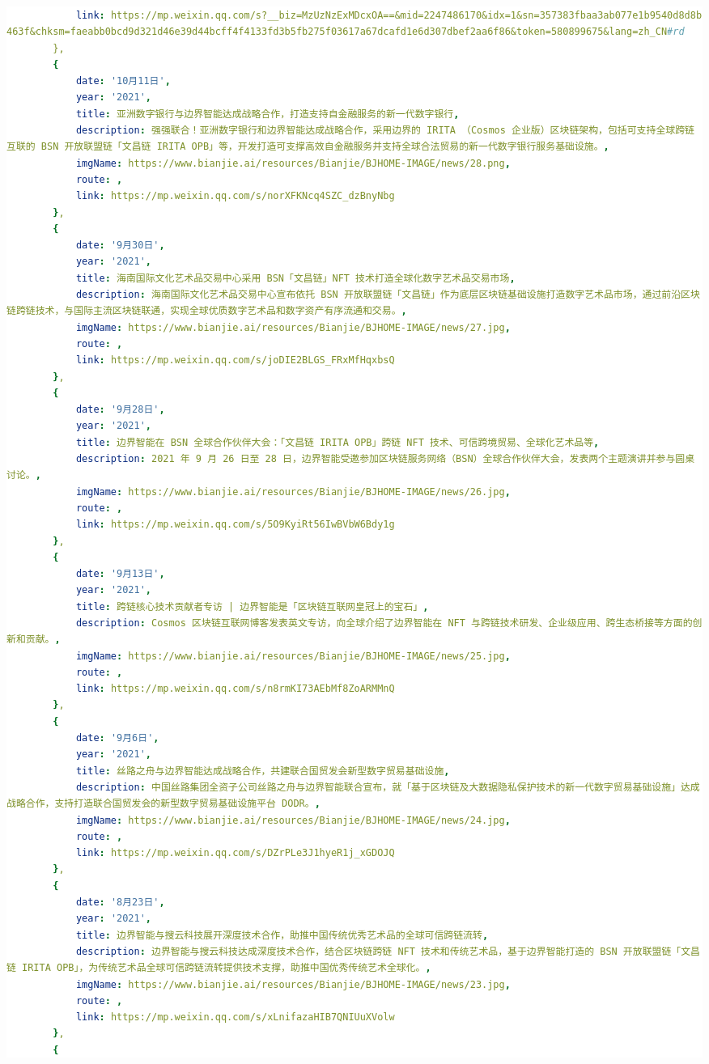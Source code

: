 ```yaml
            link: https://mp.weixin.qq.com/s?__biz=MzUzNzExMDcxOA==&mid=2247486170&idx=1&sn=357383fbaa3ab077e1b9540d8d8b463f&chksm=faeabb0bcd9d321d46e39d44bcff4f4133fd3b5fb275f03617a67dcafd1e6d307dbef2aa6f86&token=580899675&lang=zh_CN#rd
        },
        {
            date: '10月11日',
            year: '2021',
            title: 亚洲数字银行与边界智能达成战略合作，打造支持自金融服务的新一代数字银行,
            description: 强强联合！亚洲数字银行和边界智能达成战略合作，采用边界的 IRITA （Cosmos 企业版）区块链架构，包括可支持全球跨链互联的 BSN 开放联盟链「文昌链 IRITA OPB」等，开发打造可支撑高效自金融服务并支持全球合法贸易的新一代数字银行服务基础设施。,
            imgName: https://www.bianjie.ai/resources/Bianjie/BJHOME-IMAGE/news/28.png,
            route: ,
            link: https://mp.weixin.qq.com/s/norXFKNcq4SZC_dzBnyNbg
        },
        {
            date: '9月30日',
            year: '2021',
            title: 海南国际文化艺术品交易中心采用 BSN「文昌链」NFT 技术打造全球化数字艺术品交易市场,
            description: 海南国际文化艺术品交易中心宣布依托 BSN 开放联盟链「文昌链」作为底层区块链基础设施打造数字艺术品市场，通过前沿区块链跨链技术，与国际主流区块链联通，实现全球优质数字艺术品和数字资产有序流通和交易。,
            imgName: https://www.bianjie.ai/resources/Bianjie/BJHOME-IMAGE/news/27.jpg,
            route: ,
            link: https://mp.weixin.qq.com/s/joDIE2BLGS_FRxMfHqxbsQ
        },
        {
            date: '9月28日',
            year: '2021',
            title: 边界智能在 BSN 全球合作伙伴大会：「文昌链 IRITA OPB」跨链 NFT 技术、可信跨境贸易、全球化艺术品等,
            description: 2021 年 9 月 26 日至 28 日，边界智能受邀参加区块链服务网络（BSN）全球合作伙伴大会，发表两个主题演讲并参与圆桌讨论。,
            imgName: https://www.bianjie.ai/resources/Bianjie/BJHOME-IMAGE/news/26.jpg,
            route: ,
            link: https://mp.weixin.qq.com/s/5O9KyiRt56IwBVbW6Bdy1g
        },
        {
            date: '9月13日',
            year: '2021',
            title: 跨链核心技术贡献者专访 | 边界智能是「区块链互联网皇冠上的宝石」,
            description: Cosmos 区块链互联网博客发表英文专访，向全球介绍了边界智能在 NFT 与跨链技术研发、企业级应用、跨生态桥接等方面的创新和贡献。,
            imgName: https://www.bianjie.ai/resources/Bianjie/BJHOME-IMAGE/news/25.jpg,
            route: ,
            link: https://mp.weixin.qq.com/s/n8rmKI73AEbMf8ZoARMMnQ
        },
        {
            date: '9月6日',
            year: '2021',
            title: 丝路之舟与边界智能达成战略合作，共建联合国贸发会新型数字贸易基础设施,
            description: 中国丝路集团全资子公司丝路之舟与边界智能联合宣布，就「基于区块链及大数据隐私保护技术的新一代数字贸易基础设施」达成战略合作，支持打造联合国贸发会的新型数字贸易基础设施平台 DODR。,
            imgName: https://www.bianjie.ai/resources/Bianjie/BJHOME-IMAGE/news/24.jpg,
            route: ,
            link: https://mp.weixin.qq.com/s/DZrPLe3J1hyeR1j_xGDOJQ
        },
        {
            date: '8月23日',
            year: '2021',
            title: 边界智能与搜云科技展开深度技术合作，助推中国传统优秀艺术品的全球可信跨链流转,
            description: 边界智能与搜云科技达成深度技术合作，结合区块链跨链 NFT 技术和传统艺术品，基于边界智能打造的 BSN 开放联盟链「文昌链 IRITA OPB」，为传统艺术品全球可信跨链流转提供技术支撑，助推中国优秀传统艺术全球化。,
            imgName: https://www.bianjie.ai/resources/Bianjie/BJHOME-IMAGE/news/23.jpg,
            route: ,
            link: https://mp.weixin.qq.com/s/xLnifazaHIB7QNIUuXVolw
        },
        {
```